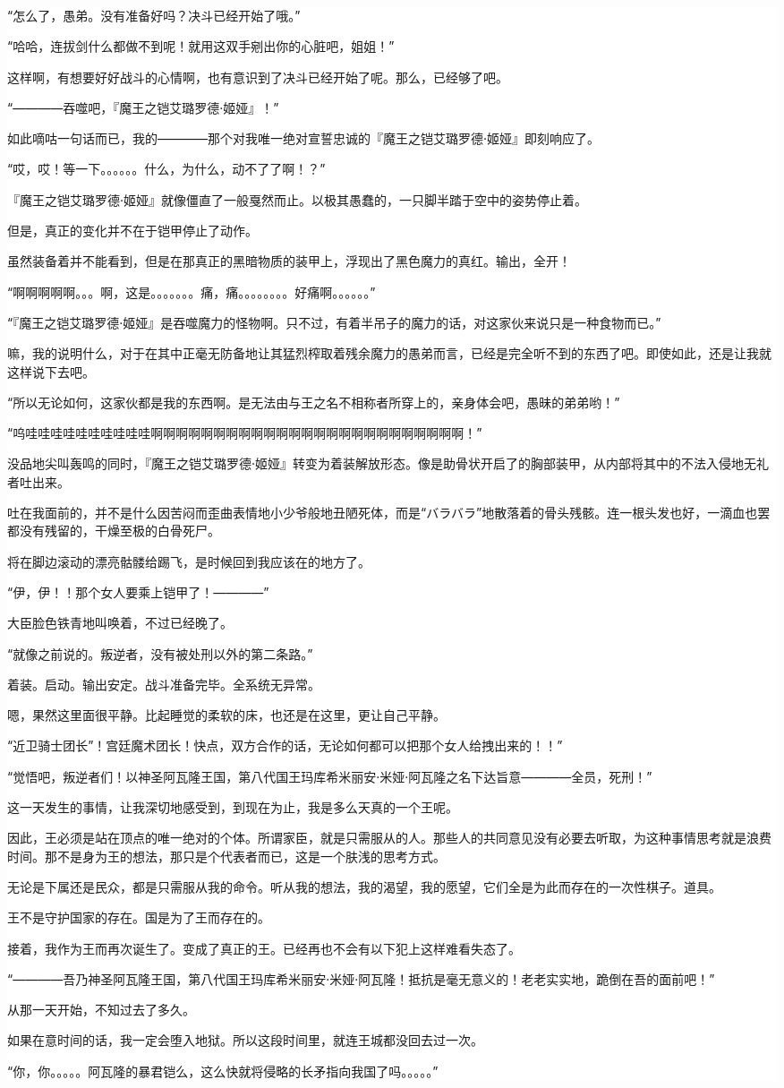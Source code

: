 “怎么了，愚弟。没有准备好吗？决斗已经开始了哦。”

“哈哈，连拔剑什么都做不到呢！就用这双手剜出你的心脏吧，姐姐！”

这样啊，有想要好好战斗的心情啊，也有意识到了决斗已经开始了呢。那么，已经够了吧。

“————吞噬吧，『魔王之铠艾璐罗德·姬娅』！”

如此嘀咕一句话而已，我的————那个对我唯一绝对宣誓忠诚的『魔王之铠艾璐罗德·姬娅』即刻响应了。

“哎，哎！等一下。。。。。。什么，为什么，动不了了啊！？”

『魔王之铠艾璐罗德·姬娅』就像僵直了一般戛然而止。以极其愚蠢的，一只脚半踏于空中的姿势停止着。

但是，真正的变化并不在于铠甲停止了动作。

虽然装备着并不能看到，但是在那真正的黑暗物质的装甲上，浮现出了黑色魔力的真红。输出，全开！

“啊啊啊啊啊。。。啊，这是。。。。。。。痛，痛。。。。。。。。好痛啊。。。。。。”

“『魔王之铠艾璐罗德·姬娅』是吞噬魔力的怪物啊。只不过，有着半吊子的魔力的话，对这家伙来说只是一种食物而已。”

嘛，我的说明什么，对于在其中正毫无防备地让其猛烈榨取着残余魔力的愚弟而言，已经是完全听不到的东西了吧。即使如此，还是让我就这样说下去吧。

“所以无论如何，这家伙都是我的东西啊。是无法由与王之名不相称者所穿上的，亲身体会吧，愚昧的弟弟哟！”

“呜哇哇哇哇哇哇哇哇哇哇啊啊啊啊啊啊啊啊啊啊啊啊啊啊啊啊啊啊啊啊啊啊啊啊啊！”

没品地尖叫轰鸣的同时，『魔王之铠艾璐罗德·姬娅』转变为着装解放形态。像是助骨状开启了的胸部装甲，从内部将其中的不法入侵地无礼者吐出来。

吐在我面前的，并不是什么因苦闷而歪曲表情地小少爷般地丑陋死体，而是“バラバラ”地散落着的骨头残骸。连一根头发也好，一滴血也罢都没有残留的，干燥至极的白骨死尸。

将在脚边滚动的漂亮骷髅给踢飞，是时候回到我应该在的地方了。

“伊，伊！！那个女人要乘上铠甲了！————”

大臣脸色铁青地叫唤着，不过已经晚了。

“就像之前说的。叛逆者，没有被处刑以外的第二条路。”

着装。启动。输出安定。战斗准备完毕。全系统无异常。

嗯，果然这里面很平静。比起睡觉的柔软的床，也还是在这里，更让自己平静。

“近卫骑士团长”！宫廷魔术团长！快点，双方合作的话，无论如何都可以把那个女人给拽出来的！！”

“觉悟吧，叛逆者们！以神圣阿瓦隆王国，第八代国王玛库希米丽安·米娅·阿瓦隆之名下达旨意————全员，死刑！”

这一天发生的事情，让我深切地感受到，到现在为止，我是多么天真的一个王呢。

因此，王必须是站在顶点的唯一绝对的个体。所谓家臣，就是只需服从的人。那些人的共同意见没有必要去听取，为这种事情思考就是浪费时间。那不是身为王的想法，那只是个代表者而已，这是一个肤浅的思考方式。

无论是下属还是民众，都是只需服从我的命令。听从我的想法，我的渴望，我的愿望，它们全是为此而存在的一次性棋子。道具。

王不是守护国家的存在。国是为了王而存在的。

接着，我作为王而再次诞生了。变成了真正的王。已经再也不会有以下犯上这样难看失态了。

“————吾乃神圣阿瓦隆王国，第八代国王玛库希米丽安·米娅·阿瓦隆！抵抗是毫无意义的！老老实实地，跪倒在吾的面前吧！”

从那一天开始，不知过去了多久。

如果在意时间的话，我一定会堕入地狱。所以这段时间里，就连王城都没回去过一次。

“你，你。。。。。阿瓦隆的暴君铠么，这么快就将侵略的长矛指向我国了吗。。。。。”

